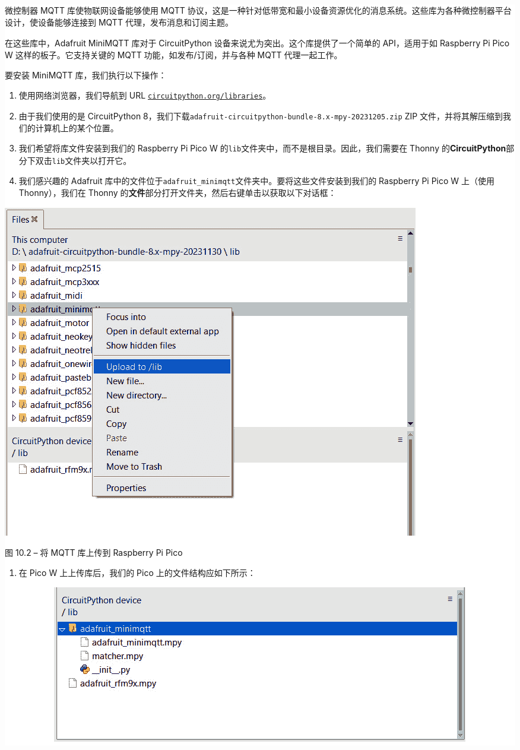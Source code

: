 微控制器 MQTT 库使物联网设备能够使用 MQTT 协议，这是一种针对低带宽和最小设备资源优化的消息系统。这些库为各种微控制器平台设计，使设备能够连接到 MQTT 代理，发布消息和订阅主题。

在这些库中，Adafruit MiniMQTT 库对于 CircuitPython 设备来说尤为突出。这个库提供了一个简单的 API，适用于如 Raspberry Pi Pico W 这样的板子。它支持关键的 MQTT 功能，如发布/订阅，并与各种 MQTT 代理一起工作。

要安装 MiniMQTT 库，我们执行以下操作：

1.  使用网络浏览器，我们导航到 URL [`circuitpython.org/libraries`](https://circuitpython.org/libraries)。

1.  由于我们使用的是 CircuitPython 8，我们下载`adafruit-circuitpython-bundle-8.x-mpy-20231205.zip` ZIP 文件，并将其解压缩到我们的计算机上的某个位置。

1.  我们希望将库文件安装到我们的 Raspberry Pi Pico W 的`lib`文件夹中，而不是根目录。因此，我们需要在 Thonny 的**CircuitPython**部分下双击`lib`文件夹以打开它。

1.  我们感兴趣的 Adafruit 库中的文件位于`adafruit_minimqtt`文件夹中。要将这些文件安装到我们的 Raspberry Pi Pico W 上（使用 Thonny），我们在 Thonny 的**文件**部分打开文件夹，然后右键单击以获取以下对话框：

![图 10.2 – 将 MQTT 库上传到 Raspberry Pi Pico](img/B21282_10_02.jpg)

图 10.2 – 将 MQTT 库上传到 Raspberry Pi Pico

1.  在 Pico W 上上传库后，我们的 Pico 上的文件结构应如下所示：

![图 10.3 – 上传 Mini MQTT 后的 Pico W 文件结构](img/B21282_10_03.jpg)
